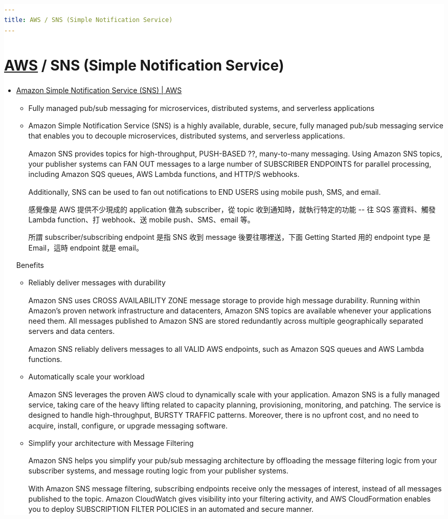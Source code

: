 ```yaml
---
title: AWS / SNS (Simple Notification Service)
---
```

# [AWS](aws.md) / SNS (Simple Notification Service)

  - [Amazon Simple Notification Service \(SNS\) \| AWS](https://aws.amazon.com/sns/)

      - Fully managed pub/sub messaging for microservices, distributed systems, and serverless applications

      - Amazon Simple Notification Service (SNS) is a highly available, durable, secure, fully managed pub/sub messaging service that enables you to decouple microservices, distributed systems, and serverless applications.

        Amazon SNS provides topics for high-throughput, PUSH-BASED ??, many-to-many messaging. Using Amazon SNS topics, your publisher systems can FAN OUT messages to a large number of SUBSCRIBER ENDPOINTS for parallel processing, including Amazon SQS queues, AWS Lambda functions, and HTTP/S webhooks.

        Additionally, SNS can be used to fan out notifications to END USERS using mobile push, SMS, and email.

        感覺像是 AWS 提供不少現成的 application 做為 subscriber，從 topic 收到通知時，就執行特定的功能 -- 往 SQS 塞資料、觸發 Lambda function、打 webhook、送 mobile push、SMS、email 等。

        所謂 subscriber/subscribing endpoint 是指 SNS 收到 message 後要往哪裡送，下面 Getting Started 用的 endpoint type 是 Email，這時 endpoint 就是 email。

    Benefits

      - Reliably deliver messages with durability

        Amazon SNS uses CROSS AVAILABILITY ZONE message storage to provide high message durability. Running within Amazon’s proven network infrastructure and datacenters, Amazon SNS topics are available whenever your applications need them. All messages published to Amazon SNS are stored redundantly across multiple geographically separated servers and data centers.

        Amazon SNS reliably delivers messages to all VALID AWS endpoints, such as Amazon SQS queues and AWS Lambda functions.

      - Automatically scale your workload

        Amazon SNS leverages the proven AWS cloud to dynamically scale with your application. Amazon SNS is a fully managed service, taking care of the heavy lifting related to capacity planning, provisioning, monitoring, and patching. The service is designed to handle high-throughput, BURSTY TRAFFIC patterns. Moreover, there is no upfront cost, and no need to acquire, install, configure, or upgrade messaging software.

      - Simplify your architecture with Message Filtering

        Amazon SNS helps you simplify your pub/sub messaging architecture by offloading the message filtering logic from your subscriber systems, and message routing logic from your publisher systems.

        With Amazon SNS message filtering, subscribing endpoints receive only the messages of interest, instead of all messages published to the topic. Amazon CloudWatch gives visibility into your filtering activity, and AWS CloudFormation enables you to deploy SUBSCRIPTION FILTER POLICIES in an automated and secure manner.
